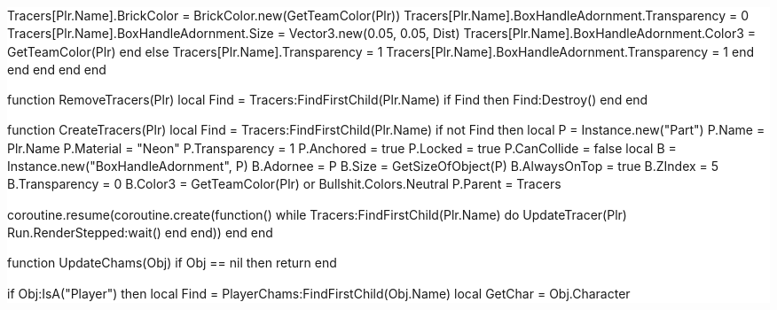 Tracers[Plr.Name].BrickColor = BrickColor.new(GetTeamColor(Plr))
Tracers[Plr.Name].BoxHandleAdornment.Transparency = 0
Tracers[Plr.Name].BoxHandleAdornment.Size = Vector3.new(0.05, 0.05, Dist)
Tracers[Plr.Name].BoxHandleAdornment.Color3 = GetTeamColor(Plr)
end
else
Tracers[Plr.Name].Transparency = 1
Tracers[Plr.Name].BoxHandleAdornment.Transparency = 1
end
end
end
end
end

function RemoveTracers(Plr)
local Find = Tracers:FindFirstChild(Plr.Name)
if Find then
Find:Destroy()
end
end

function CreateTracers(Plr)
local Find = Tracers:FindFirstChild(Plr.Name)
if not Find then
local P = Instance.new("Part")
P.Name = Plr.Name
P.Material = "Neon"
P.Transparency = 1
P.Anchored = true
P.Locked = true
P.CanCollide = false
local B = Instance.new("BoxHandleAdornment", P)
B.Adornee = P
B.Size = GetSizeOfObject(P)
B.AlwaysOnTop = true
B.ZIndex = 5
B.Transparency = 0
B.Color3 = GetTeamColor(Plr) or Bullshit.Colors.Neutral
P.Parent = Tracers

coroutine.resume(coroutine.create(function()
while Tracers:FindFirstChild(Plr.Name) do
UpdateTracer(Plr)
Run.RenderStepped:wait()
end
end))
end
end

function UpdateChams(Obj)
if Obj == nil then return end

if Obj:IsA("Player") then
local Find = PlayerChams:FindFirstChild(Obj.Name)
local GetChar = Obj.Character
